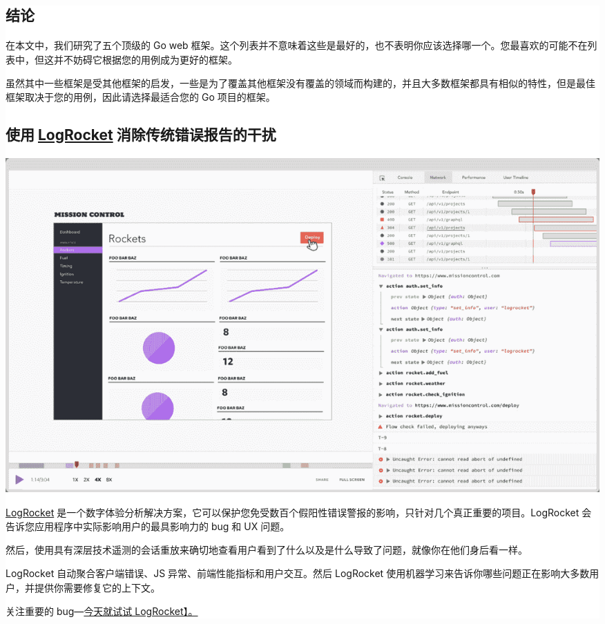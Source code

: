 ## 结论

在本文中，我们研究了五个顶级的 Go web 框架。这个列表并不意味着这些是最好的，也不表明你应该选择哪一个。您最喜欢的可能不在列表中，但这并不妨碍它根据您的用例成为更好的框架。

虽然其中一些框架是受其他框架的启发，一些是为了覆盖其他框架没有覆盖的领域而构建的，并且大多数框架都具有相似的特性，但是最佳框架取决于您的用例，因此请选择最适合您的 Go 项目的框架。

## 使用 [LogRocket](https://lp.logrocket.com/blg/signup) 消除传统错误报告的干扰

[![LogRocket Dashboard Free Trial Banner](img/d6f5a5dd739296c1dd7aab3d5e77eeb9.png)](https://lp.logrocket.com/blg/signup)

[LogRocket](https://lp.logrocket.com/blg/signup) 是一个数字体验分析解决方案，它可以保护您免受数百个假阳性错误警报的影响，只针对几个真正重要的项目。LogRocket 会告诉您应用程序中实际影响用户的最具影响力的 bug 和 UX 问题。

然后，使用具有深层技术遥测的会话重放来确切地查看用户看到了什么以及是什么导致了问题，就像你在他们身后看一样。

LogRocket 自动聚合客户端错误、JS 异常、前端性能指标和用户交互。然后 LogRocket 使用机器学习来告诉你哪些问题正在影响大多数用户，并提供你需要修复它的上下文。

关注重要的 bug—[今天就试试 LogRocket】。](https://lp.logrocket.com/blg/signup-issue-free)